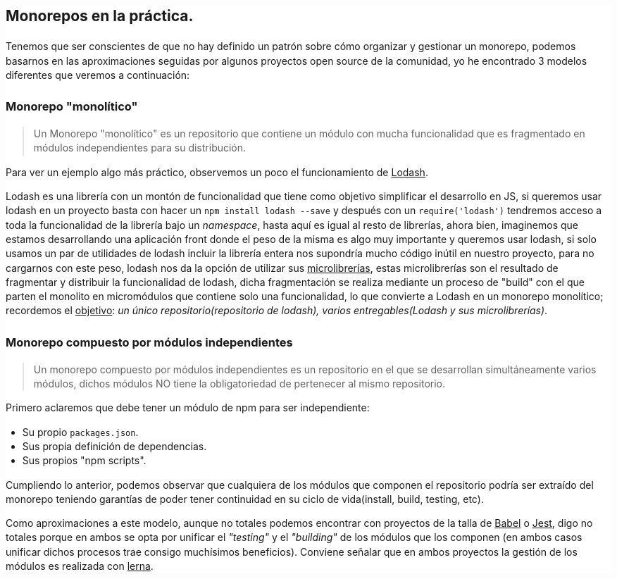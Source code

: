 <a name="monorepos-en-la-practica"></a>

## Monorepos en la práctica.

Tenemos que ser conscientes de que no hay definido un patrón sobre cómo organizar y gestionar un monorepo, podemos basarnos en las aproximaciones seguidas por algunos proyectos open source de la comunidad, yo he encontrado 3 modelos diferentes que veremos a continuación:

<a name="monorepo-monolitico"></a>

### Monorepo "monolítico"


> Un Monorepo "monolítico" es un repositorio que contiene un módulo con mucha funcionalidad que es fragmentado en módulos independientes para su distribución.

Para ver un ejemplo algo más práctico, observemos un poco el funcionamiento de [Lodash](https://lodash.com/).

Lodash es una librería con un montón de funcionalidad que tiene como objetivo simplificar el desarrollo en JS, si queremos usar lodash en un proyecto basta con hacer un `npm install lodash --save` y después con un `require('lodash')` tendremos acceso a toda la funcionalidad de la librería bajo un *namespace*, hasta aquí es igual al resto de librerías, ahora bien, imaginemos que estamos desarrollando una aplicación front donde el peso de la misma es algo muy importante y queremos usar lodash, si solo usamos un par de utilidades de lodash incluir la librería entera nos supondría mucho código inútil en nuestro proyecto, para no cargarnos con este peso, lodash nos da la opción de utilizar sus [microlibrerías](https://www.npmjs.com/browse/keyword/lodash-modularized), estas microlibrerías son el resultado de fragmentar y distribuir la funcionalidad de lodash, dicha fragmentación se realiza mediante un proceso de "build" con el que parten el monolito en micromódulos que contiene solo una funcionalidad, lo que convierte a Lodash en un monorepo monolítico; recordemos el [objetivo](#que-es-un-monorepo):  *un único repositorio(repositorio de lodash), varios entregables(Lodash y sus microlibrerías)*.  

<a name="monorepo-compuesto-por-modulos-totalmente-independientes"></a>

### Monorepo compuesto por módulos independientes

> Un monorepo compuesto por módulos independientes es un repositorio en el que se desarrollan simultáneamente varios módulos, dichos módulos NO tiene la obligatoriedad de pertenecer al mismo repositorio.

Primero aclaremos que debe tener un módulo de npm para ser independiente:

* Su propio `packages.json`.
* Sus propia definición de dependencias.
* Sus propios "npm scripts".

Cumpliendo lo anterior, podemos observar que cualquiera de los módulos que componen el repositorio podría ser extraído del monorepo teniendo garantías de poder tener continuidad en su ciclo de vida(install, build, testing, etc).

Como aproximaciones a este modelo, aunque no totales podemos encontrar con proyectos de la talla de [Babel](https://github.com/babel/babel/) o [Jest](https://github.com/facebook/jest), digo no totales porque en ambos se opta por unificar el *"testing"* y el *"building"* de los módulos que los componen (en ambos casos unificar dichos procesos trae consigo muchísimos beneficios). Conviene señalar que en ambos proyectos la gestión de los módulos es realizada con [lerna](https://lernajs.io/).
